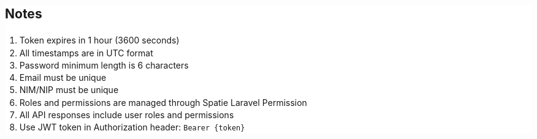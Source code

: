 
## Notes

1. Token expires in 1 hour (3600 seconds)
2. All timestamps are in UTC format
3. Password minimum length is 6 characters
4. Email must be unique
5. NIM/NIP must be unique
6. Roles and permissions are managed through Spatie Laravel Permission
7. All API responses include user roles and permissions
8. Use JWT token in Authorization header: `Bearer {token}`
